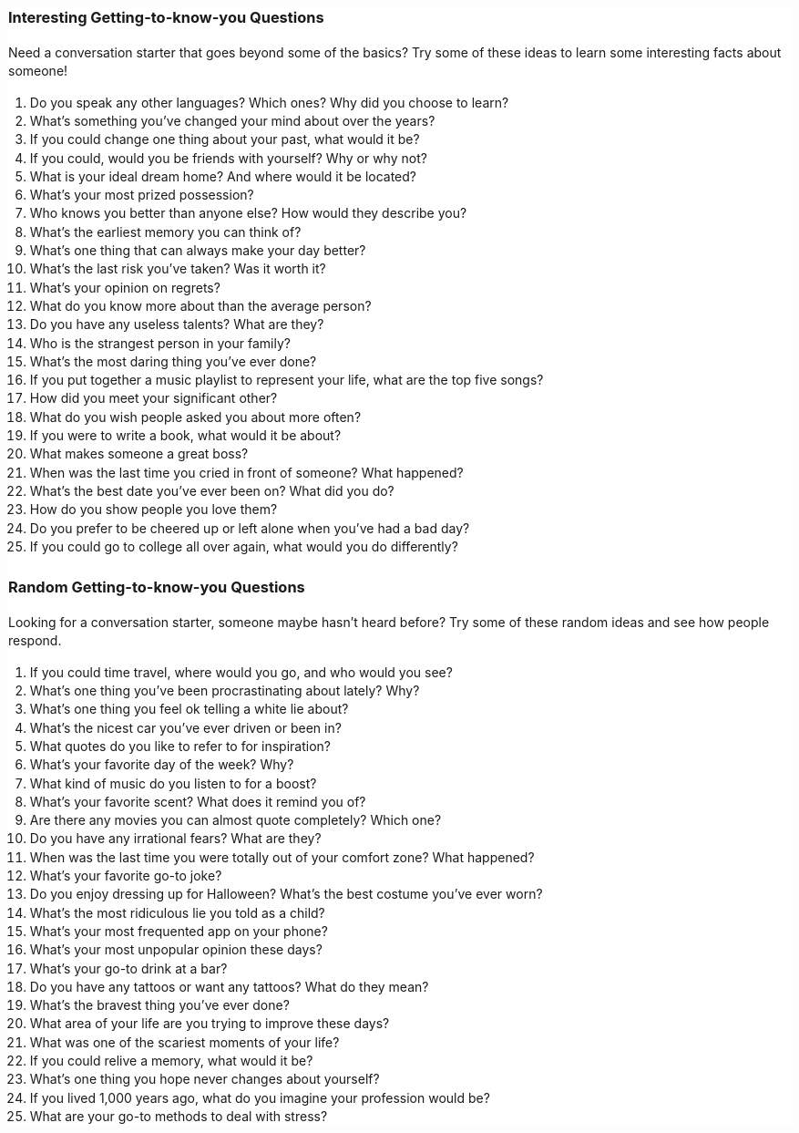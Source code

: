 ### Interesting Getting-to-know-you Questions

Need a conversation starter that goes beyond some of the basics? Try some of these ideas to learn some interesting facts about someone!

1. Do you speak any other languages? Which ones? Why did you choose to learn?
2. What’s something you’ve changed your mind about over the years?
3. If you could change one thing about your past, what would it be?
4. If you could, would you be friends with yourself? Why or why not?
5. What is your ideal dream home? And where would it be located?
6. What’s your most prized possession? 
7. Who knows you better than anyone else? How would they describe you?
8. What’s the earliest memory you can think of?
9. What’s one thing that can always make your day better?
10. What’s the last risk you’ve taken? Was it worth it?
11. What’s your opinion on regrets? 
12. What do you know more about than the average person? 
13. Do you have any useless talents? What are they?
14. Who is the strangest person in your family? 
15. What’s the most daring thing you’ve ever done?
16. If you put together a music playlist to represent your life, what are the top five songs?
17. How did you meet your significant other?
18. What do you wish people asked you about more often?
19. If you were to write a book, what would it be about?
20. What makes someone a great boss?
21. When was the last time you cried in front of someone? What happened?
22. What’s the best date you’ve ever been on? What did you do?
23. How do you show people you love them?
24. Do you prefer to be cheered up or left alone when you’ve had a bad day?
25. If you could go to college all over again, what would you do differently?

### Random Getting-to-know-you Questions

Looking for a conversation starter, someone maybe hasn’t heard before? Try some of these random ideas and see how people respond.

1. If you could time travel, where would you go, and who would you see?
2. What’s one thing you’ve been procrastinating about lately? Why?
3. What’s one thing you feel ok telling a white lie about?
4. What’s the nicest car you’ve ever driven or been in?
5. What quotes do you like to refer to for inspiration?
6. What’s your favorite day of the week? Why?
7. What kind of music do you listen to for a boost?
8. What’s your favorite scent? What does it remind you of?
9. Are there any movies you can almost quote completely? Which one?
10. Do you have any irrational fears? What are they?
11. When was the last time you were totally out of your comfort zone? What happened?
12. What’s your favorite go-to joke?
13. Do you enjoy dressing up for Halloween? What’s the best costume you’ve ever worn?
14. What’s the most ridiculous lie you told as a child?
15. What’s your most frequented app on your phone?
16. What’s your most unpopular opinion these days?
17. What’s your go-to drink at a bar?
18. Do you have any tattoos or want any tattoos? What do they mean?
19. What’s the bravest thing you’ve ever done?
20. What area of your life are you trying to improve these days?
21. What was one of the scariest moments of your life?
22. If you could relive a memory, what would it be?
23. What’s one thing you hope never changes about yourself?
24. If you lived 1,000 years ago, what do you imagine your profession would be?
25. What are your go-to methods to deal with stress?
